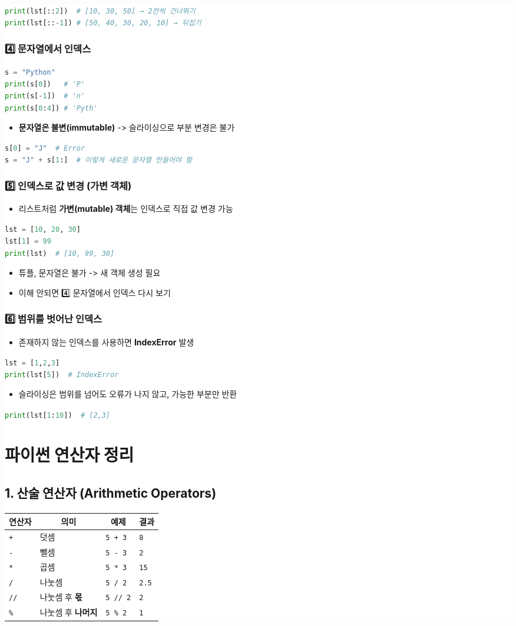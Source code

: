 ```python
print(lst[::2])  # [10, 30, 50] → 2칸씩 건너뛰기
print(lst[::-1]) # [50, 40, 30, 20, 10] → 뒤집기
```

### 4️⃣ 문자열에서 인덱스

```python
s = "Python"
print(s[0])   # 'P'
print(s[-1])  # 'n'
print(s[0:4]) # 'Pyth'
```

+ **문자열은 불변(immutable)** -> 슬라이싱으로 부분 변경은 불가

```python
s[0] = "J"  # Error
s = "J" + s[1:]  # 이렇게 새로운 문자열 만들어야 함
```


 ### 5️⃣ 인덱스로 값 변경 (가변 객체)

 + 리스트처럼 **가변(mutable) 객체**는 인덱스로 직접 값 변경 가능

```python
lst = [10, 20, 30]
lst[1] = 99
print(lst)  # [10, 99, 30]
```

+ 튜플, 문자열은 불가 -> 새 객체 생성 필요

+ 이해 안되면 4️⃣ 문자열에서 인덱스 다시 보기

### 6️⃣ 범위를 벗어난 인덱스

+ 존재하지 않는 인덱스를 사용하면 **IndexError** 발생

```python
lst = [1,2,3]
print(lst[5])  # IndexError
```

+ 슬라이싱은 범위를 넘어도 오류가 나지 않고, 가능한 부분만 반환

```python
print(lst[1:10])  # [2,3]
```



# 파이썬 연산자 정리

## 1. 산술 연산자 (Arithmetic Operators)

| 연산자 | 의미                     | 예제          | 결과      |
|--------|------------------------|-------------|----------|
| `+`    | 덧셈                    | `5 + 3`     | `8`      |
| `-`    | 뺄셈                    | `5 - 3`     | `2`      |
| `*`    | 곱셈                    | `5 * 3`     | `15`     |
| `/`    | 나눗셈                  | `5 / 2`     | `2.5`    |
| `//`   | 나눗셈 후 **몫**        | `5 // 2`    | `2`      |
| `%`    | 나눗셈 후 **나머지**    | `5 % 2`     | `1`      |